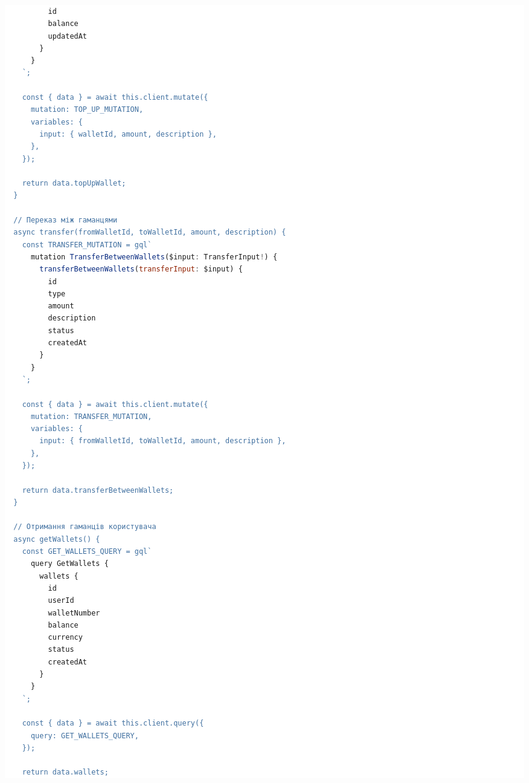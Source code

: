```javascript
          id
          balance
          updatedAt
        }
      }
    `;

    const { data } = await this.client.mutate({
      mutation: TOP_UP_MUTATION,
      variables: {
        input: { walletId, amount, description },
      },
    });

    return data.topUpWallet;
  }

  // Переказ між гаманцями
  async transfer(fromWalletId, toWalletId, amount, description) {
    const TRANSFER_MUTATION = gql`
      mutation TransferBetweenWallets($input: TransferInput!) {
        transferBetweenWallets(transferInput: $input) {
          id
          type
          amount
          description
          status
          createdAt
        }
      }
    `;

    const { data } = await this.client.mutate({
      mutation: TRANSFER_MUTATION,
      variables: {
        input: { fromWalletId, toWalletId, amount, description },
      },
    });

    return data.transferBetweenWallets;
  }

  // Отримання гаманців користувача
  async getWallets() {
    const GET_WALLETS_QUERY = gql`
      query GetWallets {
        wallets {
          id
          userId
          walletNumber
          balance
          currency
          status
          createdAt
        }
      }
    `;

    const { data } = await this.client.query({
      query: GET_WALLETS_QUERY,
    });

    return data.wallets;
```